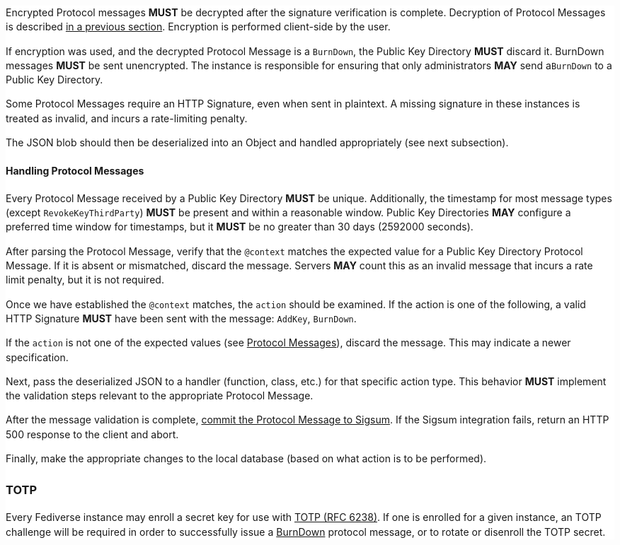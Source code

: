 Encrypted Protocol messages **MUST** be decrypted after the signature verification is complete. Decryption of Protocol
Messages is described [in a previous section](#protocol-message-decryption). Encryption is performed client-side by the
user.

If encryption was used, and the decrypted Protocol Message is a `BurnDown`, the Public Key Directory **MUST** discard 
it. BurnDown messages **MUST** be sent unencrypted. The instance is responsible for ensuring that only administrators 
**MAY** send a`BurnDown` to a Public Key Directory.

Some Protocol Messages require an HTTP Signature, even when sent in plaintext. A missing signature in these instances is
treated as invalid, and incurs a rate-limiting penalty.

The JSON blob should then be deserialized into an Object and handled appropriately (see next subsection).

#### Handling Protocol Messages

Every Protocol Message received by a Public Key Directory **MUST** be unique. Additionally, the timestamp for most
message types (except `RevokeKeyThirdParty`) **MUST** be present and within a reasonable window. Public Key Directories
**MAY** configure a preferred time window for timestamps, but it **MUST** be no greater than 30 days (2592000 seconds).

After parsing the Protocol Message, verify that the `@context` matches the expected value for a Public Key Directory
Protocol Message. If it is absent or mismatched, discard the message. Servers **MAY** count this as an invalid message 
that incurs a rate limit penalty, but it is not required.

Once we have established the `@context` matches, the `action` should be examined. If the action is one of the following,
a valid HTTP Signature **MUST** have been sent with the message: `AddKey`, `BurnDown`.

If the `action` is not one of the expected values (see [Protocol Messages](#protocol-messages)), discard the message.
This may indicate a newer specification.

Next, pass the deserialized JSON to a handler (function, class, etc.) for that specific action type. This behavior
**MUST** implement the validation steps relevant to the appropriate Protocol Message.

After the message validation is complete, [commit the Protocol Message to Sigsum](#sigsum-integration). If the 
Sigsum integration fails, return an HTTP 500 response to the client and abort.

Finally, make the appropriate changes to the local database (based on what action is to be performed).

### TOTP

Every Fediverse instance may enroll a secret key for use with [TOTP (RFC 6238)](https://www.rfc-editor.org/rfc/rfc6238.html).
If one is enrolled for a given instance, an TOTP challenge will be required in order to successfully issue a 
[BurnDown](#burndown) protocol message, or to rotate or disenroll the TOTP secret.

